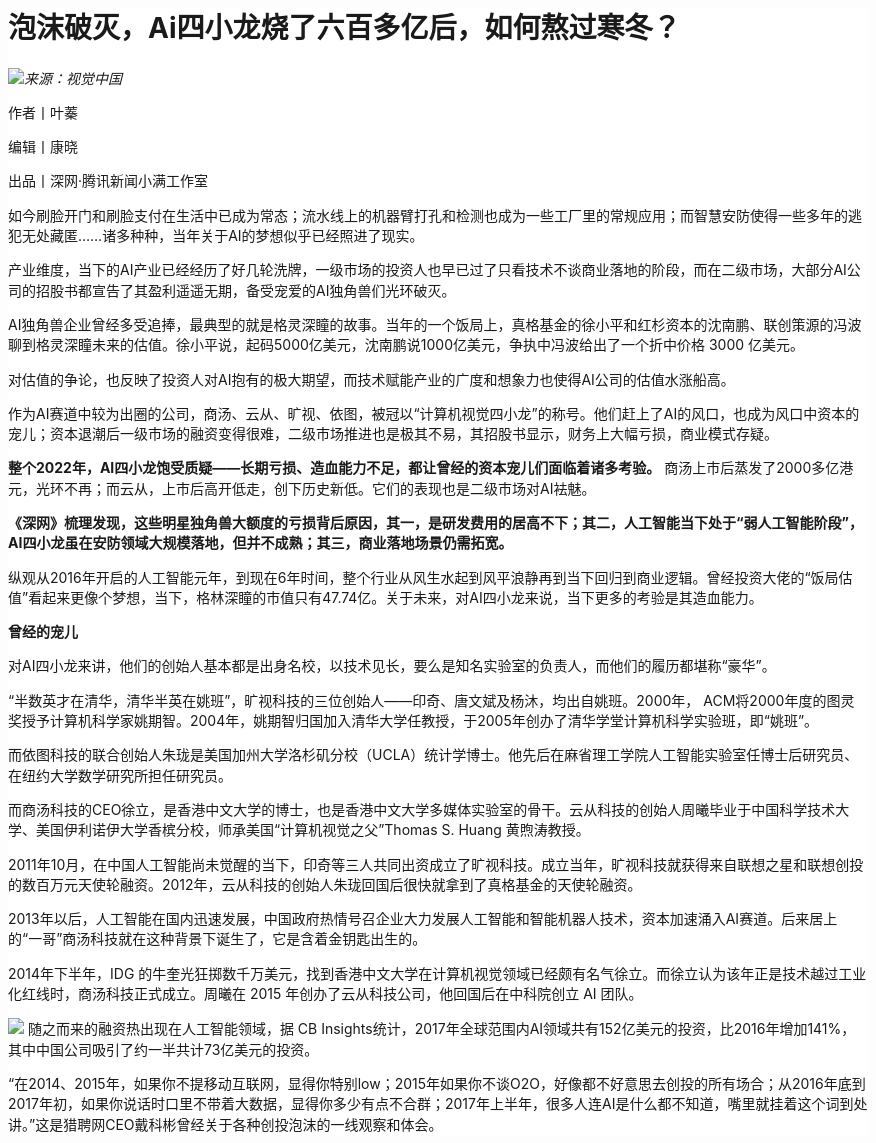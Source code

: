 # 泡沫破灭，Ai四小龙烧了六百多亿后，如何熬过寒冬？

![](https://inews.gtimg.com/news_bt/OLSL8pIKBIjQmdQykFwJ--DO-SQ3Vc_re5yJYmyR-XJnoAA/1000)_来源：视觉中国_

作者丨叶蓁

编辑丨康晓

出品丨深网·腾讯新闻小满工作室

如今刷脸开门和刷脸支付在生活中已成为常态；流水线上的机器臂打孔和检测也成为一些工厂里的常规应用；而智慧安防使得一些多年的逃犯无处藏匿……诸多种种，当年关于AI的梦想似乎已经照进了现实。

产业维度，当下的AI产业已经经历了好几轮洗牌，一级市场的投资人也早已过了只看技术不谈商业落地的阶段，而在二级市场，大部分AI公司的招股书都宣告了其盈利遥遥无期，备受宠爱的AI独角兽们光环破灭。

AI独角兽企业曾经多受追捧，最典型的就是格灵深瞳的故事。当年的一个饭局上，真格基金的徐小平和红杉资本的沈南鹏、联创策源的冯波聊到格灵深瞳未来的估值。徐小平说，起码5000亿美元，沈南鹏说1000亿美元，争执中冯波给出了一个折中价格
3000 亿美元。

对估值的争论，也反映了投资人对AI抱有的极大期望，而技术赋能产业的广度和想象力也使得AI公司的估值水涨船高。

作为AI赛道中较为出圈的公司，商汤、云从、旷视、依图，被冠以“计算机视觉四小龙”的称号。他们赶上了AI的风口，也成为风口中资本的宠儿；资本退潮后一级市场的融资变得很难，二级市场推进也是极其不易，其招股书显示，财务上大幅亏损，商业模式存疑。

**整个2022年，AI四小龙饱受质疑——长期亏损、造血能力不足，都让曾经的资本宠儿们面临着诸多考验。**
商汤上市后蒸发了2000多亿港元，光环不再；而云从，上市后高开低走，创下历史新低。它们的表现也是二级市场对AI袪魅。

**《深网》梳理发现，这些明星独角兽大额度的亏损背后原因，其一，是研发费用的居高不下；其二，人工智能当下处于“弱人工智能阶段”，AI四小龙虽在安防领域大规模落地，但并不成熟；其三，商业落地场景仍需拓宽。**

纵观从2016年开启的人工智能元年，到现在6年时间，整个行业从风生水起到风平浪静再到当下回归到商业逻辑。曾经投资大佬的“饭局估值”看起来更像个梦想，当下，格林深瞳的市值只有47.74亿。关于未来，对AI四小龙来说，当下更多的考验是其造血能力。

**曾经的宠儿**

对AI四小龙来讲，他们的创始人基本都是出身名校，以技术见长，要么是知名实验室的负责人，而他们的履历都堪称“豪华”。

“半数英才在清华，清华半英在姚班”，旷视科技的三位创始人——印奇、唐文斌及杨沐，均出自姚班。2000年，
ACM将2000年度的图灵奖授予计算机科学家姚期智。2004年，姚期智归国加入清华大学任教授，于2005年创办了清华学堂计算机科学实验班，即“姚班”。

而依图科技的联合创始人朱珑是美国加州大学洛杉矶分校（UCLA）统计学博士。他先后在麻省理工学院人工智能实验室任博士后研究员、在纽约大学数学研究所担任研究员。

而商汤科技的CEO徐立，是香港中文大学的博士，也是香港中文大学多媒体实验室的骨干。云从科技的创始人周曦毕业于中国科学技术大学、美国伊利诺伊大学香槟分校，师承美国“计算机视觉之父”Thomas
S. Huang 黄煦涛教授。

2011年10月，在中国人工智能尚未觉醒的当下，印奇等三人共同出资成立了旷视科技。成立当年，旷视科技就获得来自联想之星和联想创投的数百万元天使轮融资。2012年，云从科技的创始人朱珑回国后很快就拿到了真格基金的天使轮融资。

2013年以后，人工智能在国内迅速发展，中国政府热情号召企业大力发展人工智能和智能机器人技术，资本加速涌入AI赛道。后来居上的“一哥”商汤科技就在这种背景下诞生了，它是含着金钥匙出生的。

2014年下半年，IDG
的牛奎光狂掷数千万美元，找到香港中文大学在计算机视觉领域已经颇有名气徐立。而徐立认为该年正是技术越过工业化红线时，商汤科技正式成立。周曦在 2015
年创办了云从科技公司，他回国后在中科院创立 AI 团队。

![](https://inews.gtimg.com/news_bt/OCBZfYqyNLr6hEZvatox1TlRASOcZjHJfy40AjCmWMsVUAA/1000)
随之而来的融资热出现在人工智能领域，据 CB
Insights统计，2017年全球范围内AI领域共有152亿美元的投资，比2016年增加141%，其中中国公司吸引了约一半共计73亿美元的投资。

“在2014、2015年，如果你不提移动互联网，显得你特别low；2015年如果你不谈O2O，好像都不好意思去创投的所有场合；从2016年底到2017年初，如果你说话时口里不带着大数据，显得你多少有点不合群；2017年上半年，很多人连AI是什么都不知道，嘴里就挂着这个词到处讲。”这是猎聘网CEO戴科彬曾经关于各种创投泡沫的一线观察和体会。

